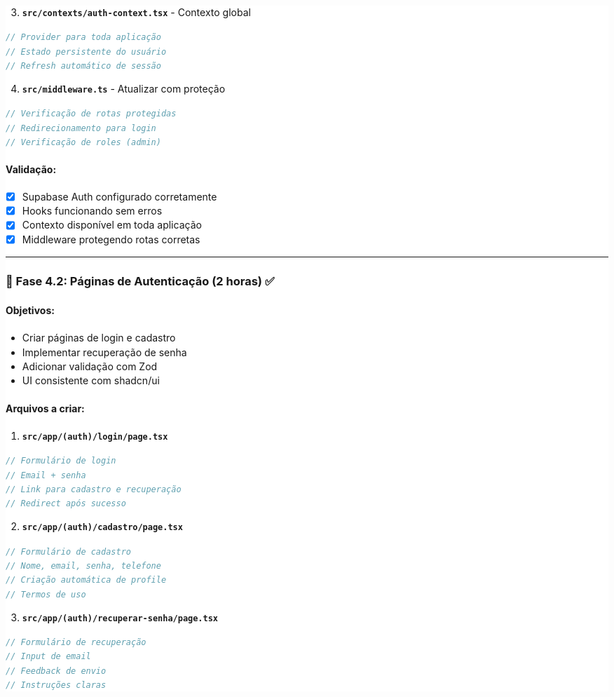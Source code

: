 3. **`src/contexts/auth-context.tsx`** - Contexto global
```typescript
// Provider para toda aplicação
// Estado persistente do usuário
// Refresh automático de sessão
```

4. **`src/middleware.ts`** - Atualizar com proteção
```typescript
// Verificação de rotas protegidas
// Redirecionamento para login
// Verificação de roles (admin)
```

#### Validação:
- [x] Supabase Auth configurado corretamente
- [x] Hooks funcionando sem erros
- [x] Contexto disponível em toda aplicação
- [x] Middleware protegendo rotas corretas

---

### 🎨 Fase 4.2: Páginas de Autenticação (2 horas) ✅

#### Objetivos:
- Criar páginas de login e cadastro
- Implementar recuperação de senha
- Adicionar validação com Zod
- UI consistente com shadcn/ui

#### Arquivos a criar:

1. **`src/app/(auth)/login/page.tsx`**
```typescript
// Formulário de login
// Email + senha
// Link para cadastro e recuperação
// Redirect após sucesso
```

2. **`src/app/(auth)/cadastro/page.tsx`**
```typescript
// Formulário de cadastro
// Nome, email, senha, telefone
// Criação automática de profile
// Termos de uso
```

3. **`src/app/(auth)/recuperar-senha/page.tsx`**
```typescript
// Formulário de recuperação
// Input de email
// Feedback de envio
// Instruções claras
```
